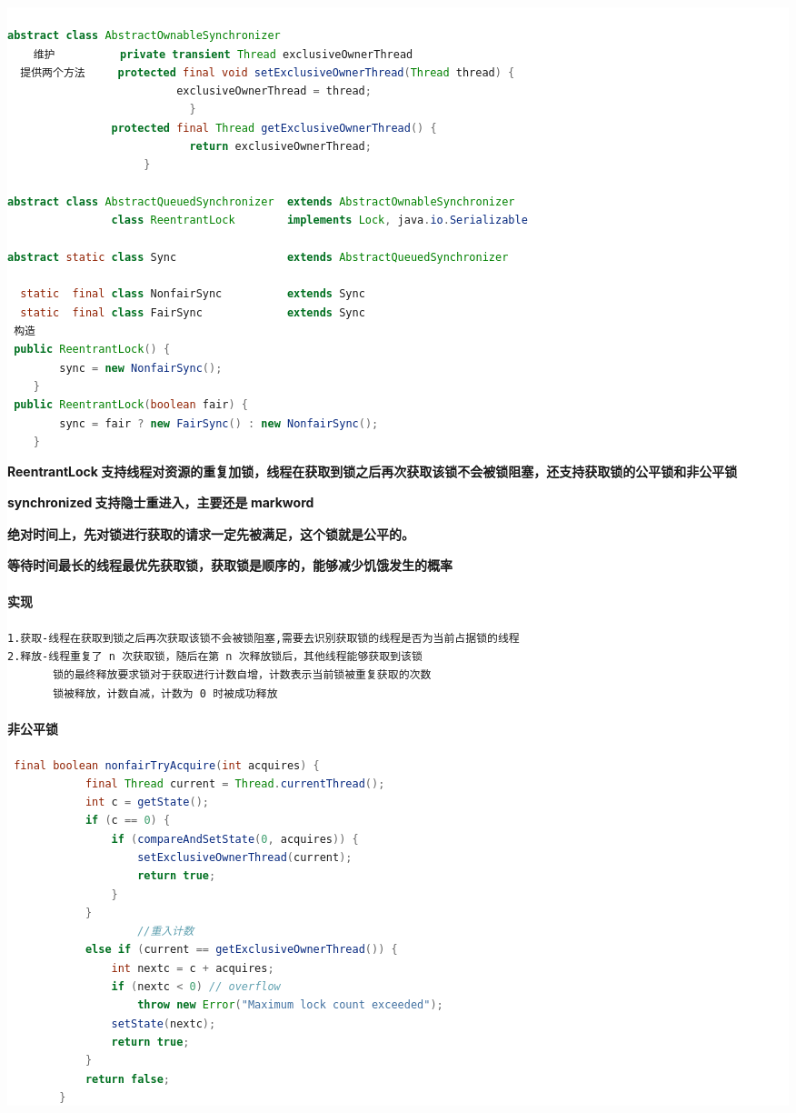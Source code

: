 ```java

abstract class AbstractOwnableSynchronizer
    维护          private transient Thread exclusiveOwnerThread
  提供两个方法     protected final void setExclusiveOwnerThread(Thread thread) {
              			  exclusiveOwnerThread = thread;
            				}
                protected final Thread getExclusiveOwnerThread() {
                			return exclusiveOwnerThread;
                     }
  
abstract class AbstractQueuedSynchronizer  extends AbstractOwnableSynchronizer
                class ReentrantLock        implements Lock, java.io.Serializable

abstract static class Sync                 extends AbstractQueuedSynchronizer

  static  final class NonfairSync          extends Sync 
  static  final class FairSync             extends Sync
 构造
 public ReentrantLock() {
        sync = new NonfairSync();
    }
 public ReentrantLock(boolean fair) {
        sync = fair ? new FairSync() : new NonfairSync();
    }
```

**ReentrantLock 支持线程对资源的重复加锁，线程在获取到锁之后再次获取该锁不会被锁阻塞，还支持获取锁的公平锁和非公平锁**

**synchronized 支持隐士重进入，主要还是 markword**

**绝对时间上，先对锁进行获取的请求一定先被满足，这个锁就是公平的。**

**等待时间最长的线程最优先获取锁，获取锁是顺序的，能够减少饥饿发生的概率**

#### 实现

```
1.获取-线程在获取到锁之后再次获取该锁不会被锁阻塞,需要去识别获取锁的线程是否为当前占据锁的线程
2.释放-线程重复了 n 次获取锁，随后在第 n 次释放锁后，其他线程能够获取到该锁
       锁的最终释放要求锁对于获取进行计数自增，计数表示当前锁被重复获取的次数
       锁被释放，计数自减，计数为 0 时被成功释放
```

#### 非公平锁

```java
 final boolean nonfairTryAcquire(int acquires) {
            final Thread current = Thread.currentThread();
            int c = getState();
            if (c == 0) {
                if (compareAndSetState(0, acquires)) {
                    setExclusiveOwnerThread(current);
                    return true;
                }
            }
   					//重入计数
            else if (current == getExclusiveOwnerThread()) {
                int nextc = c + acquires;
                if (nextc < 0) // overflow
                    throw new Error("Maximum lock count exceeded");
                setState(nextc);
                return true;
            }
            return false;
        }
```
